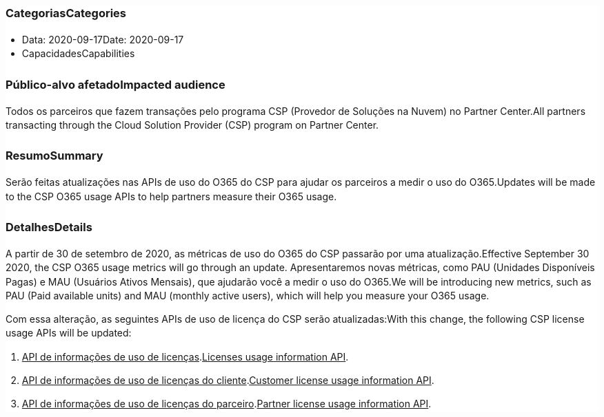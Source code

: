 ### <a name="categories"></a><span data-ttu-id="3b5c0-338">Categorias</span><span class="sxs-lookup"><span data-stu-id="3b5c0-338">Categories</span></span>

- <span data-ttu-id="3b5c0-339">Data: 2020-09-17</span><span class="sxs-lookup"><span data-stu-id="3b5c0-339">Date: 2020-09-17</span></span>
- <span data-ttu-id="3b5c0-340">Capacidades</span><span class="sxs-lookup"><span data-stu-id="3b5c0-340">Capabilities</span></span>

### <a name="impacted-audience"></a><span data-ttu-id="3b5c0-341">Público-alvo afetado</span><span class="sxs-lookup"><span data-stu-id="3b5c0-341">Impacted audience</span></span>

<span data-ttu-id="3b5c0-342">Todos os parceiros que fazem transações pelo programa CSP (Provedor de Soluções na Nuvem) no Partner Center.</span><span class="sxs-lookup"><span data-stu-id="3b5c0-342">All partners transacting through the Cloud Solution Provider (CSP) program on Partner Center.</span></span> 

### <a name="summary"></a><span data-ttu-id="3b5c0-343">Resumo</span><span class="sxs-lookup"><span data-stu-id="3b5c0-343">Summary</span></span> 

<span data-ttu-id="3b5c0-344">Serão feitas atualizações nas APIs de uso do O365 do CSP para ajudar os parceiros a medir o uso do O365.</span><span class="sxs-lookup"><span data-stu-id="3b5c0-344">Updates will be made to the CSP O365 usage APIs to help partners measure their O365 usage.</span></span>

### <a name="details"></a><span data-ttu-id="3b5c0-345">Detalhes</span><span class="sxs-lookup"><span data-stu-id="3b5c0-345">Details</span></span>

<span data-ttu-id="3b5c0-346">A partir de 30 de setembro de 2020, as métricas de uso do O365 do CSP passarão por uma atualização.</span><span class="sxs-lookup"><span data-stu-id="3b5c0-346">Effective September 30 2020, the CSP O365 usage metrics will go through an update.</span></span> <span data-ttu-id="3b5c0-347">Apresentaremos novas métricas, como PAU (Unidades Disponíveis Pagas) e MAU (Usuários Ativos Mensais), que ajudarão você a medir o uso do O365.</span><span class="sxs-lookup"><span data-stu-id="3b5c0-347">We will be introducing new metrics, such as PAU (Paid available units) and MAU (monthly active users), which will help you measure your O365 usage.</span></span> 

<span data-ttu-id="3b5c0-348">Com essa alteração, as seguintes APIs de uso de licença do CSP serão atualizadas:</span><span class="sxs-lookup"><span data-stu-id="3b5c0-348">With this change, the following CSP license usage APIs will be updated:</span></span>  

1. <span data-ttu-id="3b5c0-349">[API de informações de uso de licenças](/partner-center/develop/get-licenses-usage-information).</span><span class="sxs-lookup"><span data-stu-id="3b5c0-349">[Licenses usage information API](/partner-center/develop/get-licenses-usage-information).</span></span>

2. <span data-ttu-id="3b5c0-350">[API de informações de uso de licenças do cliente](/partner-center/develop/get-customer-licenses-usage-information).</span><span class="sxs-lookup"><span data-stu-id="3b5c0-350">[Customer license usage information API](/partner-center/develop/get-customer-licenses-usage-information).</span></span>

3.  <span data-ttu-id="3b5c0-351">[API de informações de uso de licenças do parceiro](/partner-center/develop/get-partner-licenses-usage-information).</span><span class="sxs-lookup"><span data-stu-id="3b5c0-351">[Partner license usage information API](/partner-center/develop/get-partner-licenses-usage-information).</span></span>
